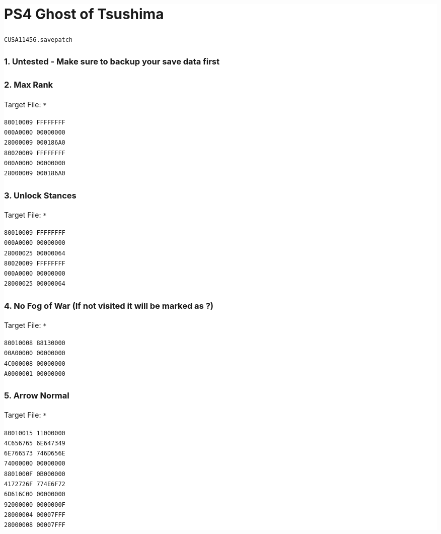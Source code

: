 # PS4 Ghost of Tsushima

`CUSA11456.savepatch`

### 1. Untested - Make sure to backup your save data first
### 2. Max Rank

Target File: `*`

```
80010009 FFFFFFFF
000A0000 00000000
28000009 000186A0
80020009 FFFFFFFF
000A0000 00000000
28000009 000186A0
```

### 3. Unlock Stances

Target File: `*`

```
80010009 FFFFFFFF
000A0000 00000000
28000025 00000064
80020009 FFFFFFFF
000A0000 00000000
28000025 00000064
```

### 4. No Fog of War (If not visited it will be marked as ?)

Target File: `*`

```
80010008 88130000
00A00000 00000000
4C000008 00000000
A0000001 00000000
```

### 5. Arrow Normal

Target File: `*`

```
80010015 11000000
4C656765 6E647349
6E766573 746D656E
74000000 00000000
8801000F 0B000000
4172726F 774E6F72
6D616C00 00000000
92000000 0000000F
28000004 00007FFF
28000008 00007FFF
```
